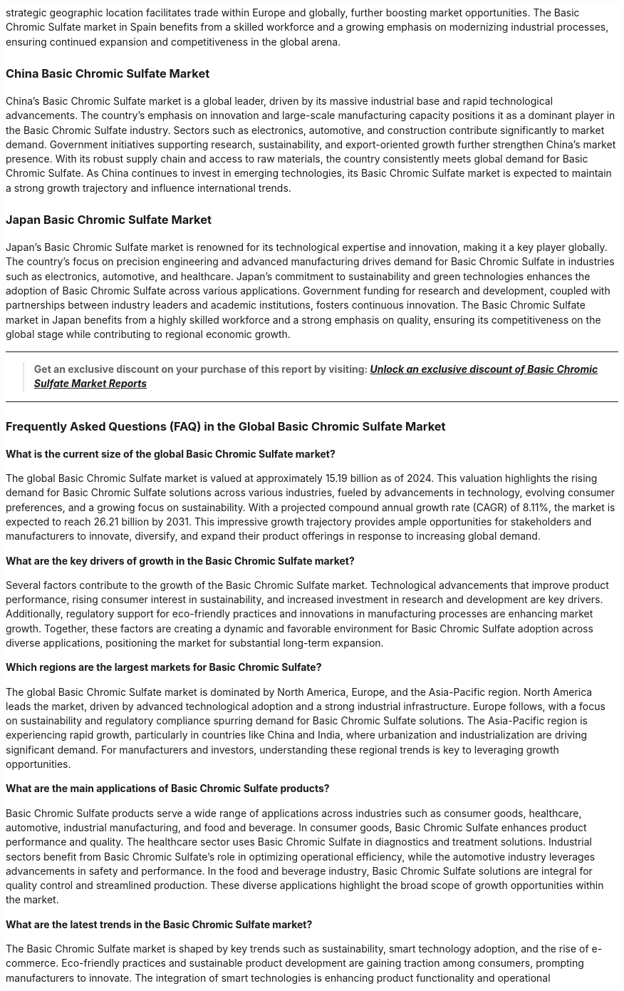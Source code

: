 strategic geographic location facilitates trade within Europe and globally, further boosting market opportunities. The Basic Chromic Sulfate market in Spain benefits from a skilled workforce and a growing emphasis on modernizing industrial processes, ensuring continued expansion and competitiveness in the global arena.</p><h3>China Basic Chromic Sulfate Market</h3><p>China&rsquo;s Basic Chromic Sulfate market is a global leader, driven by its massive industrial base and rapid technological advancements. The country&rsquo;s emphasis on innovation and large-scale manufacturing capacity positions it as a dominant player in the Basic Chromic Sulfate industry. Sectors such as electronics, automotive, and construction contribute significantly to market demand. Government initiatives supporting research, sustainability, and export-oriented growth further strengthen China&rsquo;s market presence. With its robust supply chain and access to raw materials, the country consistently meets global demand for Basic Chromic Sulfate. As China continues to invest in emerging technologies, its Basic Chromic Sulfate market is expected to maintain a strong growth trajectory and influence international trends.</p><h3>Japan Basic Chromic Sulfate Market</h3><p>Japan&rsquo;s Basic Chromic Sulfate market is renowned for its technological expertise and innovation, making it a key player globally. The country&rsquo;s focus on precision engineering and advanced manufacturing drives demand for Basic Chromic Sulfate in industries such as electronics, automotive, and healthcare. Japan&rsquo;s commitment to sustainability and green technologies enhances the adoption of Basic Chromic Sulfate across various applications. Government funding for research and development, coupled with partnerships between industry leaders and academic institutions, fosters continuous innovation. The Basic Chromic Sulfate market in Japan benefits from a highly skilled workforce and a strong emphasis on quality, ensuring its competitiveness on the global stage while contributing to regional economic growth.</p><hr /><blockquote><p><strong>Get an exclusive discount on your purchase of this report by visiting: <em><a href="://marketresearchpulse.com/ask-for-discount/111205?utm_source=Github&amp;utm_medium=019">Unlock an exclusive discount of Basic Chromic Sulfate Market Reports</a></em>&nbsp;</strong></p></blockquote><hr /><h3>Frequently Asked Questions (FAQ) in the Global Basic Chromic Sulfate Market</h3><p><strong>What is the current size of the global Basic Chromic Sulfate market?</strong></p><p>The global Basic Chromic Sulfate market is valued at approximately 15.19 billion as of 2024. This valuation highlights the rising demand for Basic Chromic Sulfate solutions across various industries, fueled by advancements in technology, evolving consumer preferences, and a growing focus on sustainability. With a projected compound annual growth rate (CAGR) of 8.11%, the market is expected to reach 26.21 billion by 2031. This impressive growth trajectory provides ample opportunities for stakeholders and manufacturers to innovate, diversify, and expand their product offerings in response to increasing global demand.</p><p><strong>What are the key drivers of growth in the Basic Chromic Sulfate market?</strong></p><p>Several factors contribute to the growth of the Basic Chromic Sulfate market. Technological advancements that improve product performance, rising consumer interest in sustainability, and increased investment in research and development are key drivers. Additionally, regulatory support for eco-friendly practices and innovations in manufacturing processes are enhancing market growth. Together, these factors are creating a dynamic and favorable environment for Basic Chromic Sulfate adoption across diverse applications, positioning the market for substantial long-term expansion.</p><p><strong>Which regions are the largest markets for Basic Chromic Sulfate?</strong></p><p>The global Basic Chromic Sulfate market is dominated by North America, Europe, and the Asia-Pacific region. North America leads the market, driven by advanced technological adoption and a strong industrial infrastructure. Europe follows, with a focus on sustainability and regulatory compliance spurring demand for Basic Chromic Sulfate solutions. The Asia-Pacific region is experiencing rapid growth, particularly in countries like China and India, where urbanization and industrialization are driving significant demand. For manufacturers and investors, understanding these regional trends is key to leveraging growth opportunities.</p><p><strong>What are the main applications of Basic Chromic Sulfate products?</strong></p><p>Basic Chromic Sulfate products serve a wide range of applications across industries such as consumer goods, healthcare, automotive, industrial manufacturing, and food and beverage. In consumer goods, Basic Chromic Sulfate enhances product performance and quality. The healthcare sector uses Basic Chromic Sulfate in diagnostics and treatment solutions. Industrial sectors benefit from Basic Chromic Sulfate&rsquo;s role in optimizing operational efficiency, while the automotive industry leverages advancements in safety and performance. In the food and beverage industry, Basic Chromic Sulfate solutions are integral for quality control and streamlined production. These diverse applications highlight the broad scope of growth opportunities within the market.</p><p><strong>What are the latest trends in the Basic Chromic Sulfate market?</strong></p><p>The Basic Chromic Sulfate market is shaped by key trends such as sustainability, smart technology adoption, and the rise of e-commerce. Eco-friendly practices and sustainable product development are gaining traction among consumers, prompting manufacturers to innovate. The integration of smart technologies is enhancing product functionality and operational